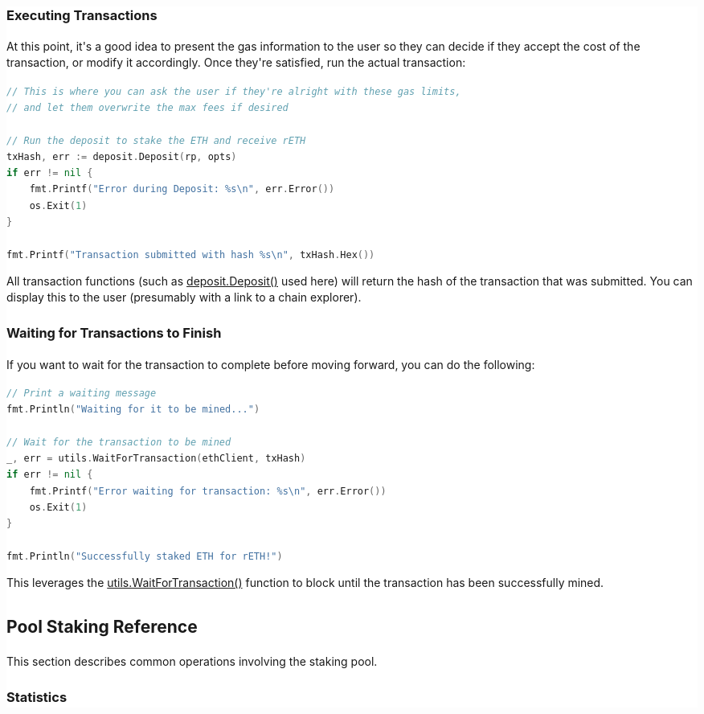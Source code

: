 
### Executing Transactions

At this point, it's a good idea to present the gas information to the user so they can decide if they accept the cost of the transaction, or modify it accordingly.
Once they're satisfied, run the actual transaction:

```go
// This is where you can ask the user if they're alright with these gas limits,
// and let them overwrite the max fees if desired

// Run the deposit to stake the ETH and receive rETH
txHash, err := deposit.Deposit(rp, opts)
if err != nil {
    fmt.Printf("Error during Deposit: %s\n", err.Error())
    os.Exit(1)
}

fmt.Printf("Transaction submitted with hash %s\n", txHash.Hex())
```

All transaction functions (such as [deposit.Deposit()](../../api/go/deposit.md#func-deposit) used here) will return the hash of the transaction that was submitted.
You can display this to the user (presumably with a link to a chain explorer).


### Waiting for Transactions to Finish

If you want to wait for the transaction to complete before moving forward, you can do the following:

```go
// Print a waiting message
fmt.Println("Waiting for it to be mined...")

// Wait for the transaction to be mined
_, err = utils.WaitForTransaction(ethClient, txHash)
if err != nil {
    fmt.Printf("Error waiting for transaction: %s\n", err.Error())
    os.Exit(1)
}

fmt.Println("Successfully staked ETH for rETH!")
```

This leverages the [utils.WaitForTransaction()](../../api/go/utils.md#func-waitfortransaction) function to block until the transaction has been successfully mined.


## Pool Staking Reference

This section describes common operations involving the staking pool.


### Statistics
